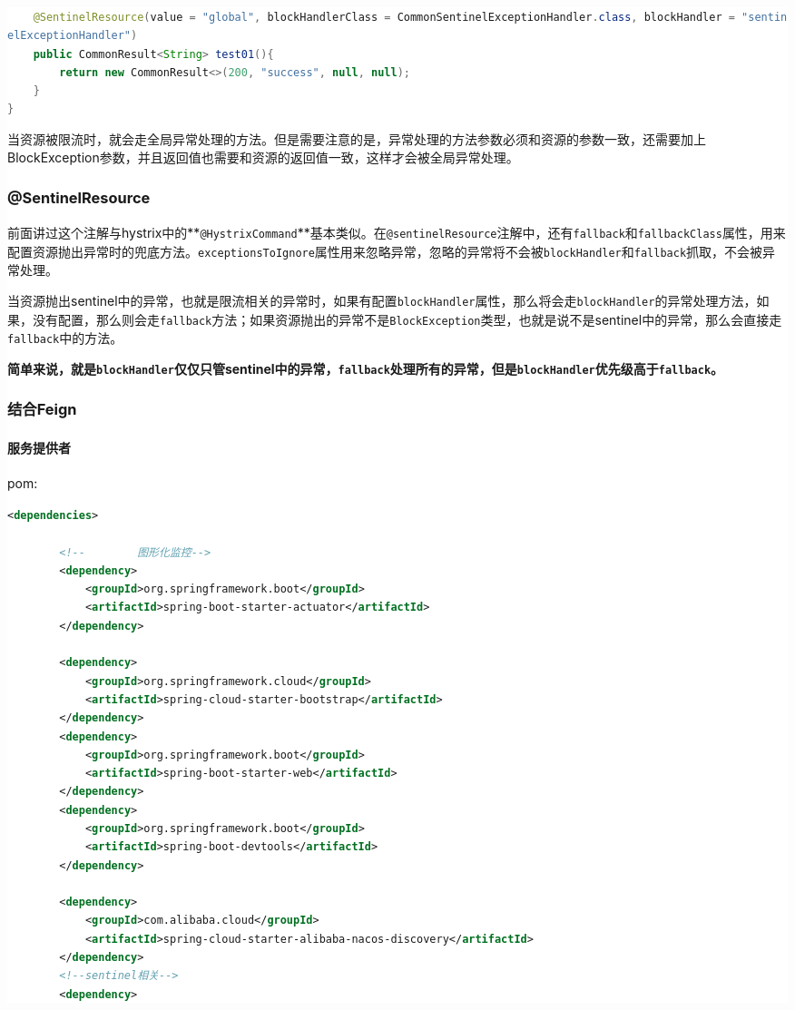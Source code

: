 ```java
    @SentinelResource(value = "global", blockHandlerClass = CommonSentinelExceptionHandler.class, blockHandler = "sentinelExceptionHandler")
    public CommonResult<String> test01(){
        return new CommonResult<>(200, "success", null, null);
    }
}
```



当资源被限流时，就会走全局异常处理的方法。但是需要注意的是，异常处理的方法参数必须和资源的参数一致，还需要加上BlockException参数，并且返回值也需要和资源的返回值一致，这样才会被全局异常处理。



### @SentinelResource

​		前面讲过这个注解与hystrix中的**`@HystrixCommand`**基本类似。在`@sentinelResource`注解中，还有`fallback`和`fallbackClass`属性，用来配置资源抛出异常时的兜底方法。`exceptionsToIgnore`属性用来忽略异常，忽略的异常将不会被`blockHandler`和`fallback`抓取，不会被异常处理。



​		当资源抛出sentinel中的异常，也就是限流相关的异常时，如果有配置`blockHandler`属性，那么将会走`blockHandler`的异常处理方法，如果，没有配置，那么则会走`fallback`方法；如果资源抛出的异常不是`BlockException`类型，也就是说不是sentinel中的异常，那么会直接走`fallback`中的方法。



​		**简单来说，就是`blockHandler`仅仅只管sentinel中的异常，`fallback`处理所有的异常，但是`blockHandler`优先级高于`fallback`。**







### 结合Feign



#### 服务提供者



pom:

```xml
<dependencies>

        <!--        图形化监控-->
        <dependency>
            <groupId>org.springframework.boot</groupId>
            <artifactId>spring-boot-starter-actuator</artifactId>
        </dependency>

        <dependency>
            <groupId>org.springframework.cloud</groupId>
            <artifactId>spring-cloud-starter-bootstrap</artifactId>
        </dependency>
        <dependency>
            <groupId>org.springframework.boot</groupId>
            <artifactId>spring-boot-starter-web</artifactId>
        </dependency>
        <dependency>
            <groupId>org.springframework.boot</groupId>
            <artifactId>spring-boot-devtools</artifactId>
        </dependency>

        <dependency>
            <groupId>com.alibaba.cloud</groupId>
            <artifactId>spring-cloud-starter-alibaba-nacos-discovery</artifactId>
        </dependency>
        <!--sentinel相关-->
        <dependency>
```